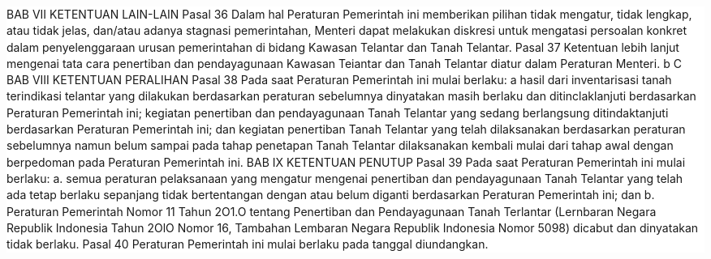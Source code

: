 BAB VII KETENTUAN LAIN-LAIN Pasal 36 Dalam hal Peraturan Pemerintah ini memberikan pilihan tidak mengatur, tidak lengkap, atau tidak jelas, dan/atau adanya stagnasi pemerintahan, Menteri dapat melakukan diskresi untuk mengatasi persoalan konkret dalam penyelenggaraan urusan pemerintahan di bidang Kawasan Telantar dan Tanah Telantar. Pasal 37 Ketentuan lebih lanjut mengenai tata cara penertiban dan pendayagunaan Kawasan Teiantar dan Tanah Telantar diatur dalam Peraturan Menteri. b C BAB VIII KETENTUAN PERALIHAN
Pasal 38
Pada saat Peraturan Pemerintah ini mulai berlaku: a hasil dari inventarisasi tanah terindikasi telantar yang dilakukan berdasarkan peraturan sebelumnya dinyatakan masih berlaku dan ditinclaklanjuti berdasarkan Peraturan Pemerintah ini; kegiatan penertiban dan pendayagunaan Tanah Telantar yang sedang berlangsung ditindaktanjuti berdasarkan Peraturan Pemerintah ini; dan kegiatan penertiban Tanah Telantar yang telah dilaksanakan berdasarkan peraturan sebelumnya namun belum sampai pada tahap penetapan Tanah Telantar dilaksanakan kembali mulai dari tahap awal dengan berpedoman pada Peraturan Pemerintah ini. BAB IX KETENTUAN PENUTUP
Pasal 39
Pada saat Peraturan Pemerintah ini mulai berlaku:
a. semua peraturan pelaksanaan yang mengatur mengenai penertiban dan pendayagunaan Tanah Telantar yang telah ada tetap berlaku sepanjang tidak bertentangan dengan atau belum diganti berdasarkan Peraturan Pemerintah ini; dan
b. Peraturan Pemerintah Nomor 11 Tahun 2O1.O tentang Penertiban dan Pendayagunaan Tanah Terlantar (Lernbaran Negara Republik Indonesia Tahun 2OlO Nomor 16, Tambahan Lembaran Negara Republik Indonesia Nomor 5098) dicabut dan dinyatakan tidak berlaku. Pasal 40 Peraturan Pemerintah ini mulai berlaku pada tanggal diundangkan.